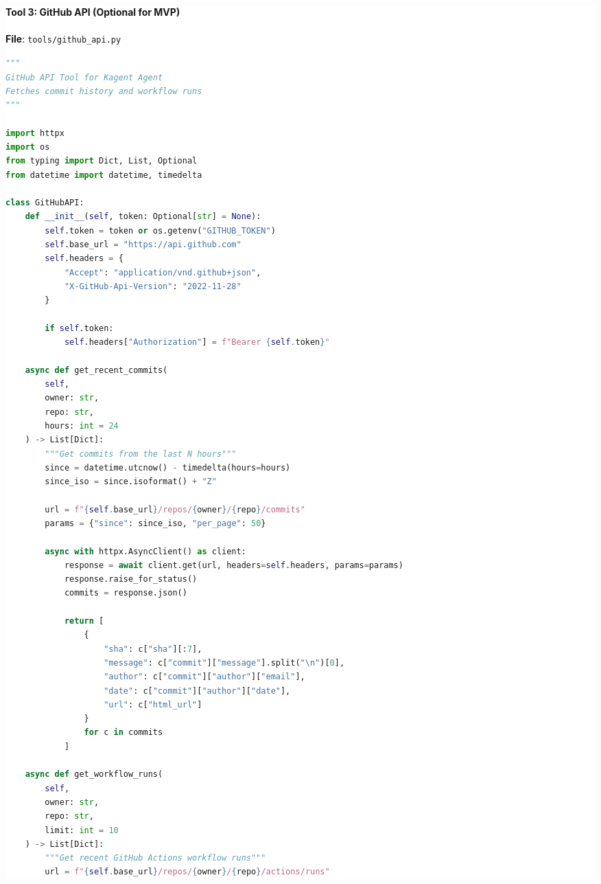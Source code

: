 #### Tool 3: GitHub API (Optional for MVP)

**File**: `tools/github_api.py`

```python
"""
GitHub API Tool for Kagent Agent
Fetches commit history and workflow runs
"""

import httpx
import os
from typing import Dict, List, Optional
from datetime import datetime, timedelta

class GitHubAPI:
    def __init__(self, token: Optional[str] = None):
        self.token = token or os.getenv("GITHUB_TOKEN")
        self.base_url = "https://api.github.com"
        self.headers = {
            "Accept": "application/vnd.github+json",
            "X-GitHub-Api-Version": "2022-11-28"
        }

        if self.token:
            self.headers["Authorization"] = f"Bearer {self.token}"

    async def get_recent_commits(
        self,
        owner: str,
        repo: str,
        hours: int = 24
    ) -> List[Dict]:
        """Get commits from the last N hours"""
        since = datetime.utcnow() - timedelta(hours=hours)
        since_iso = since.isoformat() + "Z"

        url = f"{self.base_url}/repos/{owner}/{repo}/commits"
        params = {"since": since_iso, "per_page": 50}

        async with httpx.AsyncClient() as client:
            response = await client.get(url, headers=self.headers, params=params)
            response.raise_for_status()
            commits = response.json()

            return [
                {
                    "sha": c["sha"][:7],
                    "message": c["commit"]["message"].split("\n")[0],
                    "author": c["commit"]["author"]["email"],
                    "date": c["commit"]["author"]["date"],
                    "url": c["html_url"]
                }
                for c in commits
            ]

    async def get_workflow_runs(
        self,
        owner: str,
        repo: str,
        limit: int = 10
    ) -> List[Dict]:
        """Get recent GitHub Actions workflow runs"""
        url = f"{self.base_url}/repos/{owner}/{repo}/actions/runs"
```